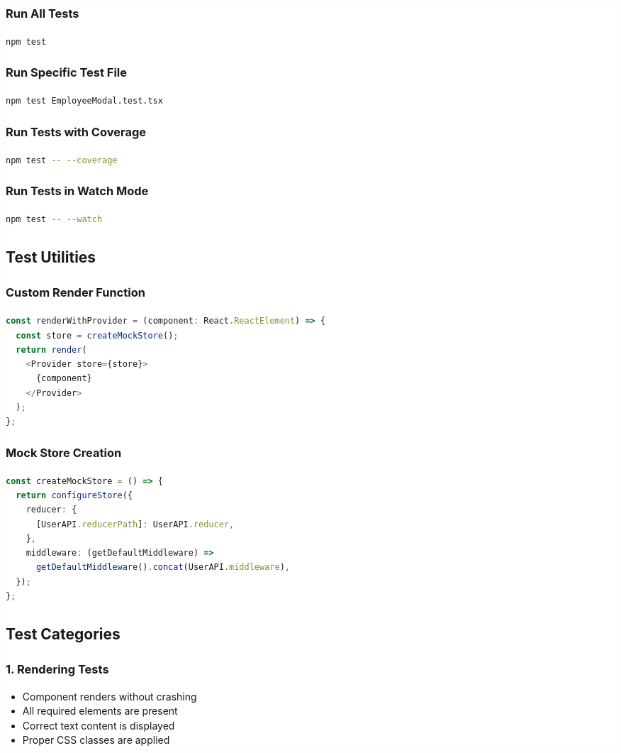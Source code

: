 ### Run All Tests
```bash
npm test
```

### Run Specific Test File
```bash
npm test EmployeeModal.test.tsx
```

### Run Tests with Coverage
```bash
npm test -- --coverage
```

### Run Tests in Watch Mode
```bash
npm test -- --watch
```

## Test Utilities

### Custom Render Function
```typescript
const renderWithProvider = (component: React.ReactElement) => {
  const store = createMockStore();
  return render(
    <Provider store={store}>
      {component}
    </Provider>
  );
};
```

### Mock Store Creation
```typescript
const createMockStore = () => {
  return configureStore({
    reducer: {
      [UserAPI.reducerPath]: UserAPI.reducer,
    },
    middleware: (getDefaultMiddleware) =>
      getDefaultMiddleware().concat(UserAPI.middleware),
  });
};
```

## Test Categories

### 1. Rendering Tests
- Component renders without crashing
- All required elements are present
- Correct text content is displayed
- Proper CSS classes are applied
